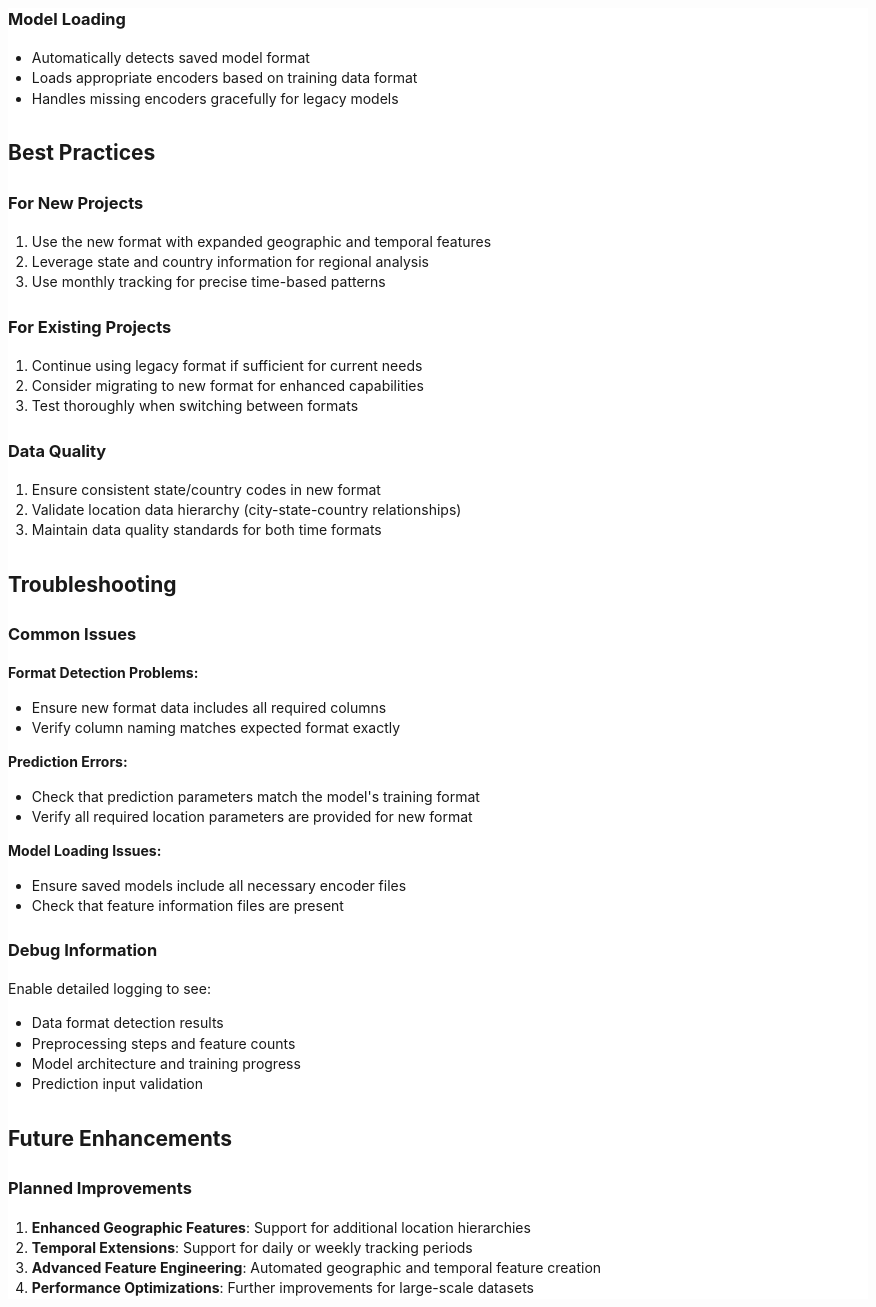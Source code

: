 ### Model Loading
- Automatically detects saved model format
- Loads appropriate encoders based on training data format
- Handles missing encoders gracefully for legacy models

## Best Practices

### For New Projects
1. Use the new format with expanded geographic and temporal features
2. Leverage state and country information for regional analysis
3. Use monthly tracking for precise time-based patterns

### For Existing Projects
1. Continue using legacy format if sufficient for current needs
2. Consider migrating to new format for enhanced capabilities
3. Test thoroughly when switching between formats

### Data Quality
1. Ensure consistent state/country codes in new format
2. Validate location data hierarchy (city-state-country relationships)
3. Maintain data quality standards for both time formats

## Troubleshooting

### Common Issues

**Format Detection Problems:**
- Ensure new format data includes all required columns
- Verify column naming matches expected format exactly

**Prediction Errors:**
- Check that prediction parameters match the model's training format
- Verify all required location parameters are provided for new format

**Model Loading Issues:**
- Ensure saved models include all necessary encoder files
- Check that feature information files are present

### Debug Information
Enable detailed logging to see:
- Data format detection results
- Preprocessing steps and feature counts
- Model architecture and training progress
- Prediction input validation

## Future Enhancements

### Planned Improvements
1. **Enhanced Geographic Features**: Support for additional location hierarchies
2. **Temporal Extensions**: Support for daily or weekly tracking periods
3. **Advanced Feature Engineering**: Automated geographic and temporal feature creation
4. **Performance Optimizations**: Further improvements for large-scale datasets
